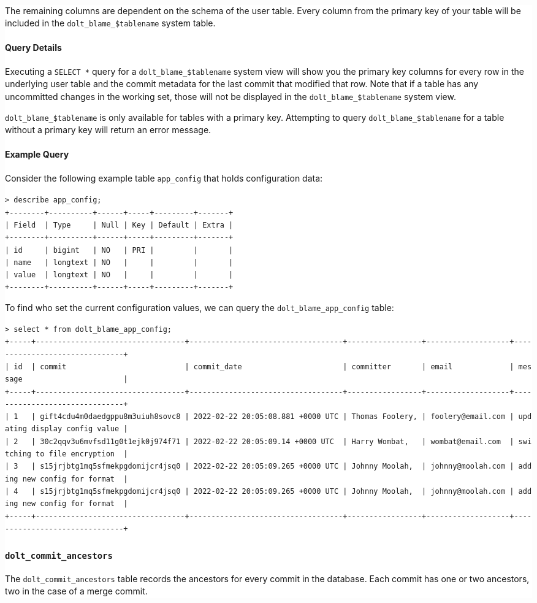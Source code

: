 The remaining columns are dependent on the schema of the user table. Every column from the primary key of your table will be included in the `dolt_blame_$tablename` system table.

#### Query Details

Executing a `SELECT *` query for a `dolt_blame_$tablename` system view will show you the primary key columns for every row in the underlying user table and the commit metadata for the last commit that modified that row. Note that if a table has any uncommitted changes in the working set, those will not be displayed in the `dolt_blame_$tablename` system view.

`dolt_blame_$tablename` is only available for tables with a primary key. Attempting to query `dolt_blame_$tablename` for a table without a primary key will return an error message.

#### Example Query

Consider the following example table `app_config` that holds configuration data:

```
> describe app_config;
+--------+----------+------+-----+---------+-------+
| Field  | Type     | Null | Key | Default | Extra |
+--------+----------+------+-----+---------+-------+
| id     | bigint   | NO   | PRI |         |       |
| name   | longtext | NO   |     |         |       |
| value  | longtext | NO   |     |         |       |
+--------+----------+------+-----+---------+-------+
```

To find who set the current configuration values, we can query the `dolt_blame_app_config` table:

```
> select * from dolt_blame_app_config;
+-----+----------------------------------+-----------------------------------+-----------------+-------------------+-------------------------------+
| id  | commit                           | commit_date                       | committer       | email             | message                       |
+-----+----------------------------------+-----------------------------------+-----------------+-------------------+-------------------------------+
| 1   | gift4cdu4m0daedgppu8m3uiuh8sovc8 | 2022-02-22 20:05:08.881 +0000 UTC | Thomas Foolery, | foolery@email.com | updating display config value |
| 2   | 30c2qqv3u6mvfsd11g0t1ejk0j974f71 | 2022-02-22 20:05:09.14 +0000 UTC  | Harry Wombat,   | wombat@email.com  | switching to file encryption  |
| 3   | s15jrjbtg1mq5sfmekpgdomijcr4jsq0 | 2022-02-22 20:05:09.265 +0000 UTC | Johnny Moolah,  | johnny@moolah.com | adding new config for format  |
| 4   | s15jrjbtg1mq5sfmekpgdomijcr4jsq0 | 2022-02-22 20:05:09.265 +0000 UTC | Johnny Moolah,  | johnny@moolah.com | adding new config for format  |
+-----+----------------------------------+-----------------------------------+-----------------+-------------------+-------------------------------+
```

### `dolt_commit_ancestors`

The `dolt_commit_ancestors` table records the ancestors for every commit in the database. Each commit has one or two ancestors, two in the case of a merge commit.
